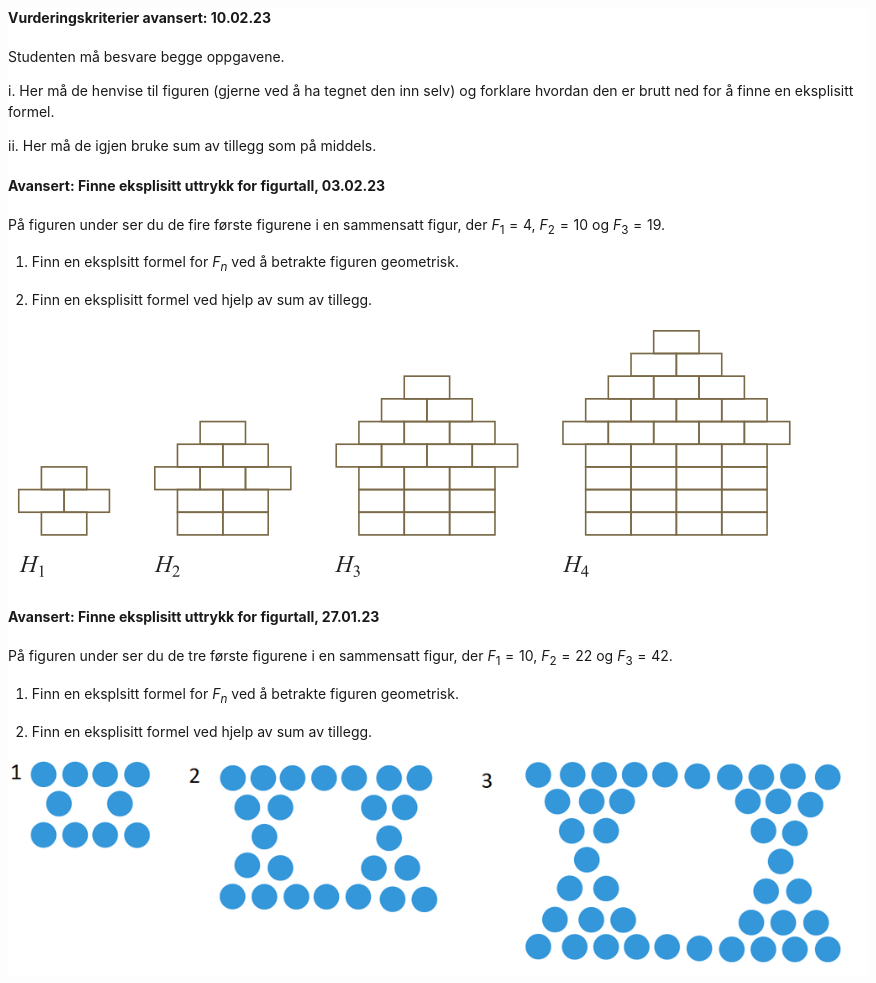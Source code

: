 #### Vurderingskriterier avansert:  10.02.23

Studenten må besvare begge oppgavene.

i.  Her må de henvise til figuren (gjerne ved å ha tegnet den
inn selv) og forklare hvordan den er brutt ned for å finne
en eksplisitt formel.

ii. Her må de igjen bruke sum av tillegg som på middels.

#### Avansert: Finne eksplisitt uttrykk for figurtall,  03.02.23

På figuren under ser du de fire første figurene i en sammensatt figur, der $F_1 = 4$, $F_2 = 10$ og $F_3 = 19$.

1. Finn en eksplsitt formel for $F_n$ ved å betrakte figuren geometrisk.

2. Finn en eksplisitt formel ved hjelp av sum av tillegg.

![](https://raw.githubusercontent.com/Andremartiny/MA-173/main/img/2023-03-24-14-31-42.png)

#### Avansert: Finne eksplisitt uttrykk for figurtall,  27.01.23

På figuren under ser du de tre første figurene i en sammensatt figur, der $F_1 = 10$, $F_2 = 22$ og $F_3 = 42$.

1. Finn en eksplsitt formel for $F_n$ ved å betrakte figuren geometrisk.

2. Finn en eksplisitt formel ved hjelp av sum av tillegg.

![](https://raw.githubusercontent.com/Andremartiny/MA-173/main/img/2023-03-24-14-06-04.png)
